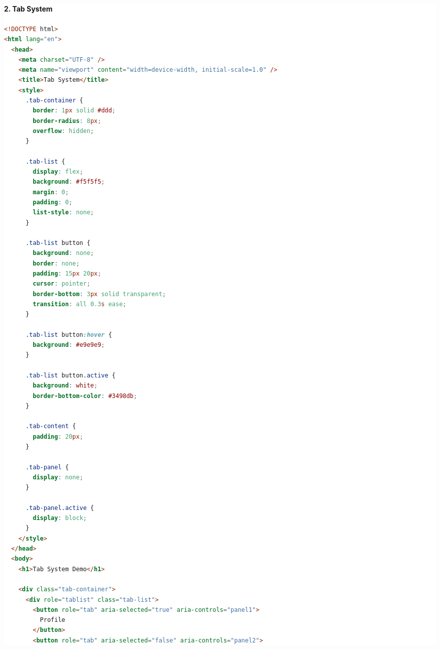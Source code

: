 #### 2. Tab System

```html
<!DOCTYPE html>
<html lang="en">
  <head>
    <meta charset="UTF-8" />
    <meta name="viewport" content="width=device-width, initial-scale=1.0" />
    <title>Tab System</title>
    <style>
      .tab-container {
        border: 1px solid #ddd;
        border-radius: 8px;
        overflow: hidden;
      }

      .tab-list {
        display: flex;
        background: #f5f5f5;
        margin: 0;
        padding: 0;
        list-style: none;
      }

      .tab-list button {
        background: none;
        border: none;
        padding: 15px 20px;
        cursor: pointer;
        border-bottom: 3px solid transparent;
        transition: all 0.3s ease;
      }

      .tab-list button:hover {
        background: #e9e9e9;
      }

      .tab-list button.active {
        background: white;
        border-bottom-color: #3498db;
      }

      .tab-content {
        padding: 20px;
      }

      .tab-panel {
        display: none;
      }

      .tab-panel.active {
        display: block;
      }
    </style>
  </head>
  <body>
    <h1>Tab System Demo</h1>

    <div class="tab-container">
      <div role="tablist" class="tab-list">
        <button role="tab" aria-selected="true" aria-controls="panel1">
          Profile
        </button>
        <button role="tab" aria-selected="false" aria-controls="panel2">
```